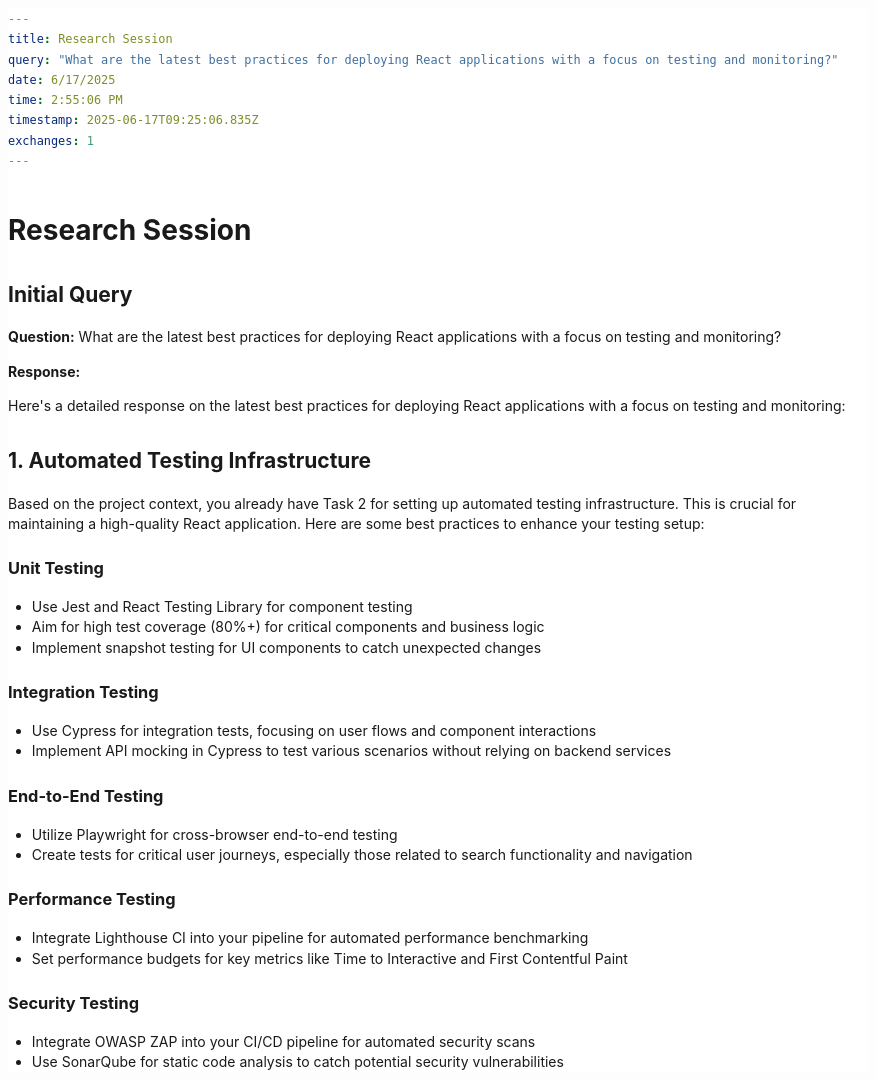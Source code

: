 ```yaml
---
title: Research Session
query: "What are the latest best practices for deploying React applications with a focus on testing and monitoring?"
date: 6/17/2025
time: 2:55:06 PM
timestamp: 2025-06-17T09:25:06.835Z
exchanges: 1
---
```


# Research Session

## Initial Query

**Question:** What are the latest best practices for deploying React applications with a focus on testing and monitoring?

**Response:**

Here's a detailed response on the latest best practices for deploying React applications with a focus on testing and monitoring:

## 1. Automated Testing Infrastructure

Based on the project context, you already have Task 2 for setting up automated testing infrastructure. This is crucial for maintaining a high-quality React application. Here are some best practices to enhance your testing setup:

### Unit Testing
- Use Jest and React Testing Library for component testing
- Aim for high test coverage (80%+) for critical components and business logic
- Implement snapshot testing for UI components to catch unexpected changes

### Integration Testing
- Use Cypress for integration tests, focusing on user flows and component interactions
- Implement API mocking in Cypress to test various scenarios without relying on backend services

### End-to-End Testing
- Utilize Playwright for cross-browser end-to-end testing
- Create tests for critical user journeys, especially those related to search functionality and navigation

### Performance Testing
- Integrate Lighthouse CI into your pipeline for automated performance benchmarking
- Set performance budgets for key metrics like Time to Interactive and First Contentful Paint

### Security Testing
- Integrate OWASP ZAP into your CI/CD pipeline for automated security scans
- Use SonarQube for static code analysis to catch potential security vulnerabilities
